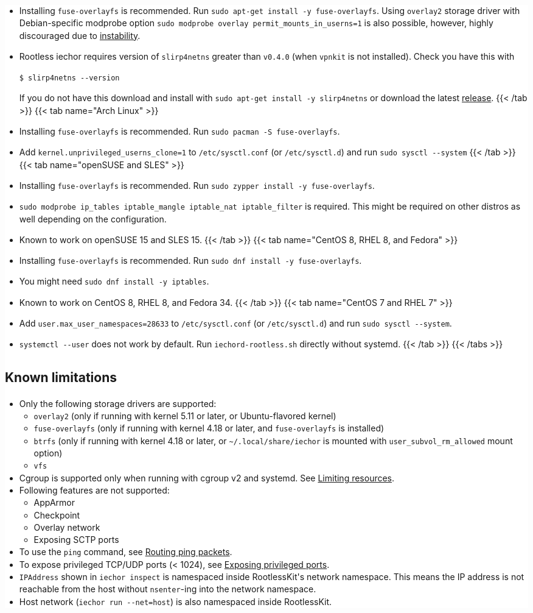 - Installing `fuse-overlayfs` is recommended. Run `sudo apt-get install -y fuse-overlayfs`.
  Using `overlay2` storage driver with Debian-specific modprobe option `sudo modprobe overlay permit_mounts_in_userns=1` is also possible,
  however, highly discouraged due to [instability](https://github.com/moby/moby/issues/42302).

- Rootless iechor requires version of `slirp4netns` greater than `v0.4.0` (when `vpnkit` is not installed).
  Check you have this with 
  
  ```console
  $ slirp4netns --version
  ```
  If you do not have this download and install with `sudo apt-get install -y slirp4netns` or download the latest [release](https://github.com/rootless-containers/slirp4netns/releases).
{{< /tab >}}
{{< tab name="Arch Linux" >}}
- Installing `fuse-overlayfs` is recommended. Run `sudo pacman -S fuse-overlayfs`.

- Add `kernel.unprivileged_userns_clone=1` to `/etc/sysctl.conf` (or
  `/etc/sysctl.d`) and run `sudo sysctl --system`
{{< /tab >}}
{{< tab name="openSUSE and SLES" >}}
- Installing `fuse-overlayfs` is recommended. Run `sudo zypper install -y fuse-overlayfs`.

- `sudo modprobe ip_tables iptable_mangle iptable_nat iptable_filter` is required.
  This might be required on other distros as well depending on the configuration.

- Known to work on openSUSE 15 and SLES 15.
{{< /tab >}}
{{< tab name="CentOS 8, RHEL 8, and Fedora" >}}
- Installing `fuse-overlayfs` is recommended. Run `sudo dnf install -y fuse-overlayfs`.

- You might need `sudo dnf install -y iptables`.

- Known to work on CentOS 8, RHEL 8, and Fedora 34.
{{< /tab >}}
{{< tab name="CentOS 7 and RHEL 7" >}}
- Add `user.max_user_namespaces=28633` to `/etc/sysctl.conf` (or 
  `/etc/sysctl.d`) and run `sudo sysctl --system`.

- `systemctl --user` does not work by default. 
  Run `iechord-rootless.sh` directly without systemd.
{{< /tab >}}
{{< /tabs >}}

## Known limitations

- Only the following storage drivers are supported:
  - `overlay2` (only if running with kernel 5.11 or later, or Ubuntu-flavored kernel)
  - `fuse-overlayfs` (only if running with kernel 4.18 or later, and `fuse-overlayfs` is installed)
  - `btrfs` (only if running with kernel 4.18 or later, or `~/.local/share/iechor` is mounted with `user_subvol_rm_allowed` mount option)
  - `vfs`
- Cgroup is supported only when running with cgroup v2 and systemd. See [Limiting resources](#limiting-resources).
- Following features are not supported:
  - AppArmor
  - Checkpoint
  - Overlay network
  - Exposing SCTP ports
- To use the `ping` command, see [Routing ping packets](#routing-ping-packets).
- To expose privileged TCP/UDP ports (< 1024), see [Exposing privileged ports](#exposing-privileged-ports).
- `IPAddress` shown in `iechor inspect` is namespaced inside RootlessKit's network namespace.
  This means the IP address is not reachable from the host without `nsenter`-ing into the network namespace.
- Host network (`iechor run --net=host`) is also namespaced inside RootlessKit.